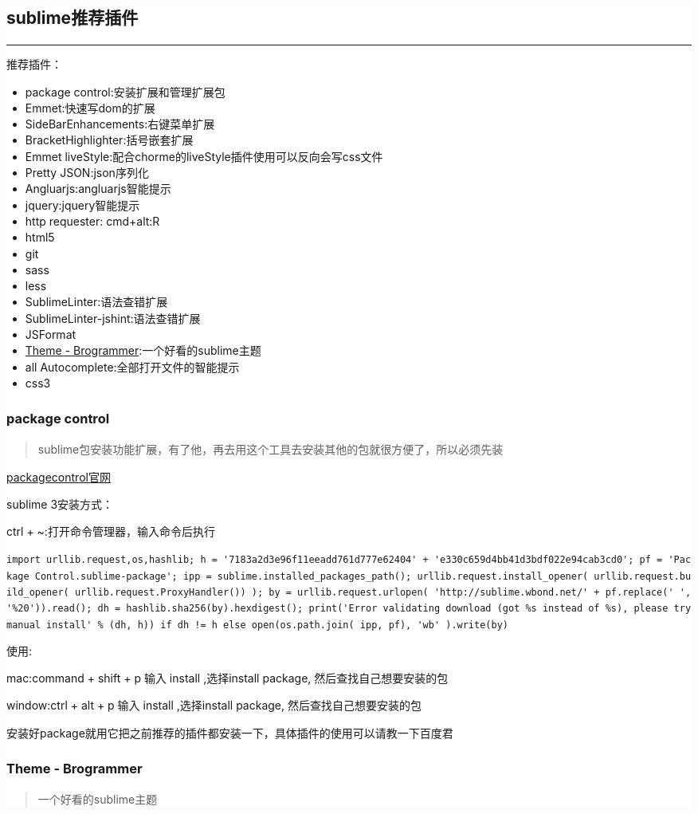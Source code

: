 
##  sublime推荐插件
---

推荐插件：

-	package control:安装扩展和管理扩展包
-	Emmet:快速写dom的扩展
-   Side​Bar​Enhancements:右键菜单扩展
-   BracketHighlighter:括号嵌套扩展
-	Emmet liveStyle:配合chorme的liveStyle插件使用可以反向会写css文件
-	Pretty JSON:json序列化
-	Angluarjs:angluarjs智能提示
-   jquery:jquery智能提示
-   http requester: cmd+alt:R
-   html5
-   git
-   sass
-   less
-   SublimeLinter:语法查错扩展
-   SublimeLinter-jshint:语法查错扩展
-   JSFormat
-   [Theme - Brogrammer](https://packagecontrol.io/packages/Theme%20-%20Brogrammer):一个好看的sublime主题
-   all Autocomplete:全部打开文件的智能提示
-   css3



###  package control
>	sublime包安装功能扩展，有了他，再去用这个工具去安装其他的包就很方便了，所以必须先装

[packagecontrol官网](https://packagecontrol.io/)

sublime 3安装方式：

ctrl + ~:打开命令管理器，输入命令后执行

````
import urllib.request,os,hashlib; h = '7183a2d3e96f11eeadd761d777e62404' + 'e330c659d4bb41d3bdf022e94cab3cd0'; pf = 'Package Control.sublime-package'; ipp = sublime.installed_packages_path(); urllib.request.install_opener( urllib.request.build_opener( urllib.request.ProxyHandler()) ); by = urllib.request.urlopen( 'http://sublime.wbond.net/' + pf.replace(' ', '%20')).read(); dh = hashlib.sha256(by).hexdigest(); print('Error validating download (got %s instead of %s), please try manual install' % (dh, h)) if dh != h else open(os.path.join( ipp, pf), 'wb' ).write(by)
````


使用:

mac:command + shift  + p 输入 install ,选择install package, 然后查找自己想要安装的包

window:ctrl + alt + p 输入 install ,选择install package, 然后查找自己想要安装的包


安装好package就用它把之前推荐的插件都安装一下，具体插件的使用可以请教一下百度君


###  Theme - Brogrammer
>   一个好看的sublime主题
